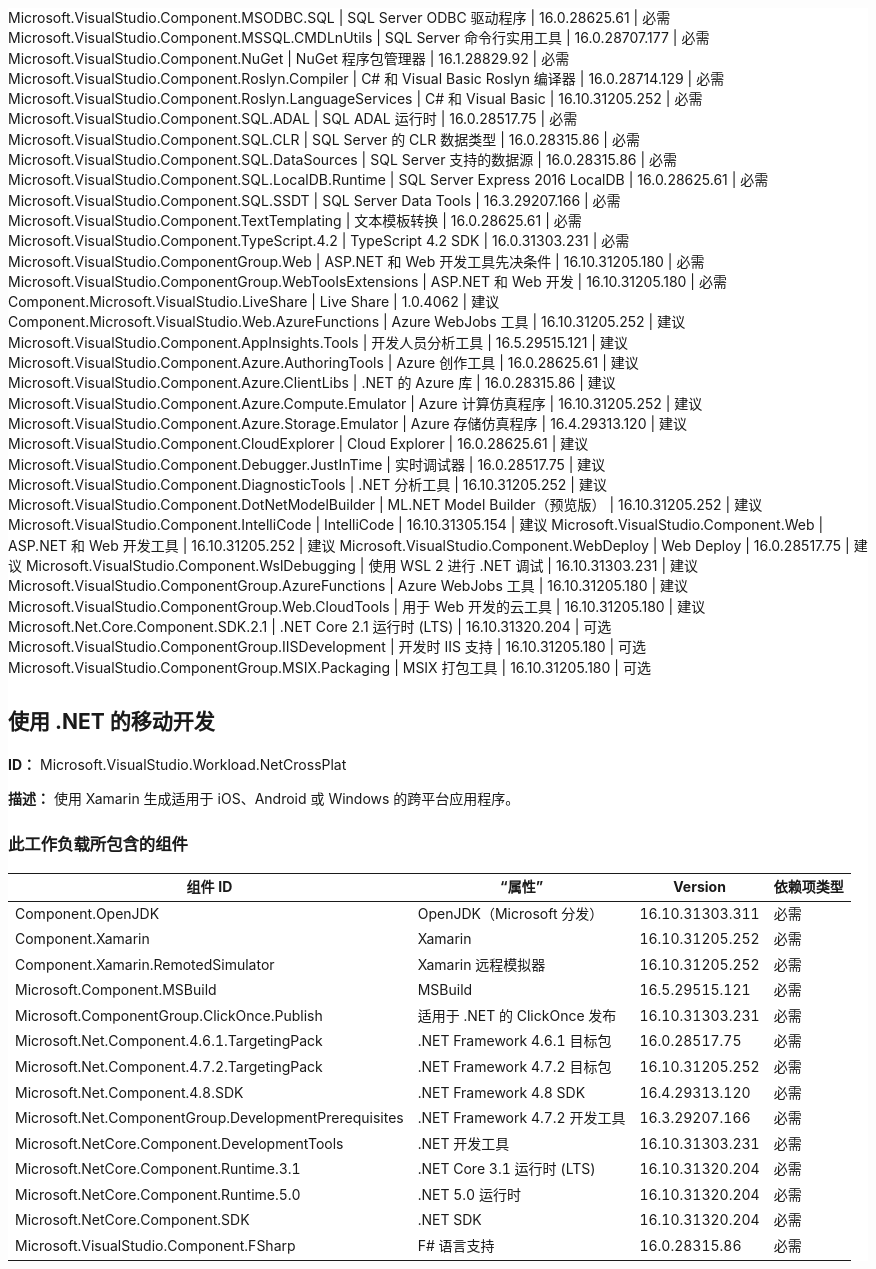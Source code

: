 Microsoft.VisualStudio.Component.MSODBC.SQL | SQL Server ODBC 驱动程序 | 16.0.28625.61 | 必需
Microsoft.VisualStudio.Component.MSSQL.CMDLnUtils | SQL Server 命令行实用工具 | 16.0.28707.177 | 必需
Microsoft.VisualStudio.Component.NuGet | NuGet 程序包管理器 | 16.1.28829.92 | 必需
Microsoft.VisualStudio.Component.Roslyn.Compiler | C# 和 Visual Basic Roslyn 编译器 | 16.0.28714.129 | 必需
Microsoft.VisualStudio.Component.Roslyn.LanguageServices | C# 和 Visual Basic | 16.10.31205.252 | 必需
Microsoft.VisualStudio.Component.SQL.ADAL | SQL ADAL 运行时 | 16.0.28517.75 | 必需
Microsoft.VisualStudio.Component.SQL.CLR | SQL Server 的 CLR 数据类型 | 16.0.28315.86 | 必需
Microsoft.VisualStudio.Component.SQL.DataSources | SQL Server 支持的数据源 | 16.0.28315.86 | 必需
Microsoft.VisualStudio.Component.SQL.LocalDB.Runtime | SQL Server Express 2016 LocalDB | 16.0.28625.61 | 必需
Microsoft.VisualStudio.Component.SQL.SSDT | SQL Server Data Tools | 16.3.29207.166 | 必需
Microsoft.VisualStudio.Component.TextTemplating | 文本模板转换 | 16.0.28625.61 | 必需
Microsoft.VisualStudio.Component.TypeScript.4.2 | TypeScript 4.2 SDK | 16.0.31303.231 | 必需
Microsoft.VisualStudio.ComponentGroup.Web | ASP.NET 和 Web 开发工具先决条件 | 16.10.31205.180 | 必需
Microsoft.VisualStudio.ComponentGroup.WebToolsExtensions | ASP.NET 和 Web 开发 | 16.10.31205.180 | 必需
Component.Microsoft.VisualStudio.LiveShare | Live Share | 1.0.4062 | 建议
Component.Microsoft.VisualStudio.Web.AzureFunctions | Azure WebJobs 工具 | 16.10.31205.252 | 建议
Microsoft.VisualStudio.Component.AppInsights.Tools | 开发人员分析工具 | 16.5.29515.121 | 建议
Microsoft.VisualStudio.Component.Azure.AuthoringTools | Azure 创作工具 | 16.0.28625.61 | 建议
Microsoft.VisualStudio.Component.Azure.ClientLibs | .NET 的 Azure 库 | 16.0.28315.86 | 建议
Microsoft.VisualStudio.Component.Azure.Compute.Emulator | Azure 计算仿真程序 | 16.10.31205.252 | 建议
Microsoft.VisualStudio.Component.Azure.Storage.Emulator | Azure 存储仿真程序 | 16.4.29313.120 | 建议
Microsoft.VisualStudio.Component.CloudExplorer | Cloud Explorer | 16.0.28625.61 | 建议
Microsoft.VisualStudio.Component.Debugger.JustInTime | 实时调试器 | 16.0.28517.75 | 建议
Microsoft.VisualStudio.Component.DiagnosticTools | .NET 分析工具 | 16.10.31205.252 | 建议
Microsoft.VisualStudio.Component.DotNetModelBuilder | ML.NET Model Builder（预览版） | 16.10.31205.252 | 建议
Microsoft.VisualStudio.Component.IntelliCode | IntelliCode | 16.10.31305.154 | 建议
Microsoft.VisualStudio.Component.Web | ASP.NET 和 Web 开发工具 | 16.10.31205.252 | 建议
Microsoft.VisualStudio.Component.WebDeploy | Web Deploy | 16.0.28517.75 | 建议
Microsoft.VisualStudio.Component.WslDebugging | 使用 WSL 2 进行 .NET 调试 | 16.10.31303.231 | 建议
Microsoft.VisualStudio.ComponentGroup.AzureFunctions | Azure WebJobs 工具 | 16.10.31205.180 | 建议
Microsoft.VisualStudio.ComponentGroup.Web.CloudTools | 用于 Web 开发的云工具 | 16.10.31205.180 | 建议
Microsoft.Net.Core.Component.SDK.2.1 | .NET Core 2.1 运行时 (LTS) | 16.10.31320.204 | 可选
Microsoft.VisualStudio.ComponentGroup.IISDevelopment | 开发时 IIS 支持 | 16.10.31205.180 | 可选
Microsoft.VisualStudio.ComponentGroup.MSIX.Packaging | MSIX 打包工具 | 16.10.31205.180 | 可选

## <a name="mobile-development-with-net"></a>使用 .NET 的移动开发

**ID：** Microsoft.VisualStudio.Workload.NetCrossPlat

**描述：** 使用 Xamarin 生成适用于 iOS、Android 或 Windows 的跨平台应用程序。

### <a name="components-included-by-this-workload"></a>此工作负载所包含的组件

组件 ID | “属性” | Version | 依赖项类型
--- | --- | --- | ---
Component.OpenJDK | OpenJDK（Microsoft 分发） | 16.10.31303.311 | 必需
Component.Xamarin | Xamarin | 16.10.31205.252 | 必需
Component.Xamarin.RemotedSimulator | Xamarin 远程模拟器 | 16.10.31205.252 | 必需
Microsoft.Component.MSBuild | MSBuild | 16.5.29515.121 | 必需
Microsoft.ComponentGroup.ClickOnce.Publish | 适用于 .NET 的 ClickOnce 发布  | 16.10.31303.231 | 必需
Microsoft.Net.Component.4.6.1.TargetingPack | .NET Framework 4.6.1 目标包 | 16.0.28517.75 | 必需
Microsoft.Net.Component.4.7.2.TargetingPack | .NET Framework 4.7.2 目标包 | 16.10.31205.252 | 必需
Microsoft.Net.Component.4.8.SDK | .NET Framework 4.8 SDK | 16.4.29313.120 | 必需
Microsoft.Net.ComponentGroup.DevelopmentPrerequisites | .NET Framework 4.7.2 开发工具 | 16.3.29207.166 | 必需
Microsoft.NetCore.Component.DevelopmentTools | .NET 开发工具 | 16.10.31303.231 | 必需
Microsoft.NetCore.Component.Runtime.3.1 | .NET Core 3.1 运行时 (LTS) | 16.10.31320.204 | 必需
Microsoft.NetCore.Component.Runtime.5.0 | .NET 5.0 运行时 | 16.10.31320.204 | 必需
Microsoft.NetCore.Component.SDK | .NET SDK | 16.10.31320.204 | 必需
Microsoft.VisualStudio.Component.FSharp | F# 语言支持 | 16.0.28315.86 | 必需